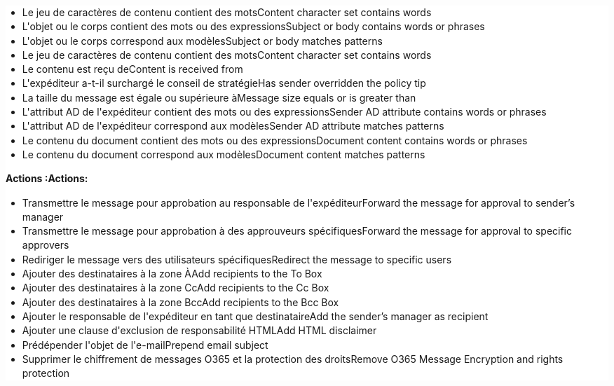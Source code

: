 - <span data-ttu-id="7b578-114">Le jeu de caractères de contenu contient des mots</span><span class="sxs-lookup"><span data-stu-id="7b578-114">Content character set contains words</span></span>
- <span data-ttu-id="7b578-115">L'objet ou le corps contient des mots ou des expressions</span><span class="sxs-lookup"><span data-stu-id="7b578-115">Subject or body contains words or phrases</span></span>
- <span data-ttu-id="7b578-116">L'objet ou le corps correspond aux modèles</span><span class="sxs-lookup"><span data-stu-id="7b578-116">Subject or body matches patterns</span></span>
- <span data-ttu-id="7b578-117">Le jeu de caractères de contenu contient des mots</span><span class="sxs-lookup"><span data-stu-id="7b578-117">Content character set contains words</span></span>
- <span data-ttu-id="7b578-118">Le contenu est reçu de</span><span class="sxs-lookup"><span data-stu-id="7b578-118">Content is received from</span></span>
- <span data-ttu-id="7b578-119">L'expéditeur a-t-il surchargé le conseil de stratégie</span><span class="sxs-lookup"><span data-stu-id="7b578-119">Has sender overridden the policy tip</span></span>
- <span data-ttu-id="7b578-120">La taille du message est égale ou supérieure à</span><span class="sxs-lookup"><span data-stu-id="7b578-120">Message size equals or is greater than</span></span>
- <span data-ttu-id="7b578-121">L'attribut AD de l'expéditeur contient des mots ou des expressions</span><span class="sxs-lookup"><span data-stu-id="7b578-121">Sender AD attribute contains words or phrases</span></span>
- <span data-ttu-id="7b578-122">L'attribut AD de l'expéditeur correspond aux modèles</span><span class="sxs-lookup"><span data-stu-id="7b578-122">Sender AD attribute matches patterns</span></span>
- <span data-ttu-id="7b578-123">Le contenu du document contient des mots ou des expressions</span><span class="sxs-lookup"><span data-stu-id="7b578-123">Document content contains words or phrases</span></span>
- <span data-ttu-id="7b578-124">Le contenu du document correspond aux modèles</span><span class="sxs-lookup"><span data-stu-id="7b578-124">Document content matches patterns</span></span>

<span data-ttu-id="7b578-125">**Actions :**</span><span class="sxs-lookup"><span data-stu-id="7b578-125">**Actions:**</span></span>

- <span data-ttu-id="7b578-126">Transmettre le message pour approbation au responsable de l'expéditeur</span><span class="sxs-lookup"><span data-stu-id="7b578-126">Forward the message for approval to sender’s manager</span></span>
- <span data-ttu-id="7b578-127">Transmettre le message pour approbation à des approuveurs spécifiques</span><span class="sxs-lookup"><span data-stu-id="7b578-127">Forward the message for approval to specific approvers</span></span>
- <span data-ttu-id="7b578-128">Rediriger le message vers des utilisateurs spécifiques</span><span class="sxs-lookup"><span data-stu-id="7b578-128">Redirect the message to specific users</span></span>
- <span data-ttu-id="7b578-129">Ajouter des destinataires à la zone À</span><span class="sxs-lookup"><span data-stu-id="7b578-129">Add recipients to the To Box</span></span>
- <span data-ttu-id="7b578-130">Ajouter des destinataires à la zone Cc</span><span class="sxs-lookup"><span data-stu-id="7b578-130">Add recipients to the Cc Box</span></span>
- <span data-ttu-id="7b578-131">Ajouter des destinataires à la zone Bcc</span><span class="sxs-lookup"><span data-stu-id="7b578-131">Add recipients to the Bcc Box</span></span>
- <span data-ttu-id="7b578-132">Ajouter le responsable de l'expéditeur en tant que destinataire</span><span class="sxs-lookup"><span data-stu-id="7b578-132">Add the sender’s manager as recipient</span></span>
- <span data-ttu-id="7b578-133">Ajouter une clause d'exclusion de responsabilité HTML</span><span class="sxs-lookup"><span data-stu-id="7b578-133">Add HTML disclaimer</span></span>
- <span data-ttu-id="7b578-134">Prédépender l'objet de l'e-mail</span><span class="sxs-lookup"><span data-stu-id="7b578-134">Prepend email subject</span></span>
- <span data-ttu-id="7b578-135">Supprimer le chiffrement de messages O365 et la protection des droits</span><span class="sxs-lookup"><span data-stu-id="7b578-135">Remove O365 Message Encryption and rights protection</span></span>
